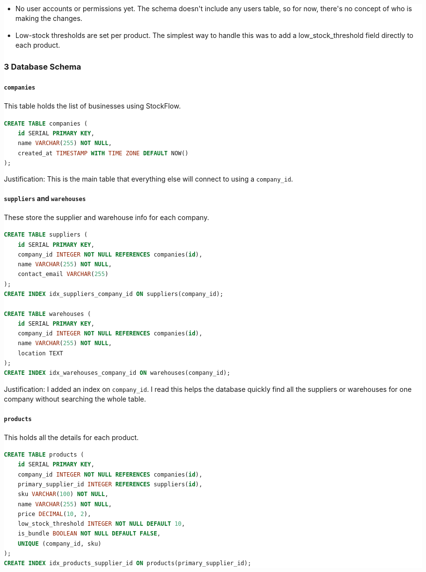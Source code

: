 - No user accounts or permissions yet. The schema doesn't include any users table, so for now, there's no concept of who is making the changes.

- Low-stock thresholds are set per product. The simplest way to handle this was to add a low_stock_threshold field directly to each product.




### 3 Database Schema 


#### `companies`

This table holds the list of businesses using StockFlow.

```sql
CREATE TABLE companies (
    id SERIAL PRIMARY KEY,
    name VARCHAR(255) NOT NULL,
    created_at TIMESTAMP WITH TIME ZONE DEFAULT NOW()
);
```

Justification:  This is the main table that everything else will connect to using a `company_id`.

#### `suppliers` and `warehouses`

These store the supplier and warehouse info for each company.

```sql
CREATE TABLE suppliers (
    id SERIAL PRIMARY KEY,
    company_id INTEGER NOT NULL REFERENCES companies(id),
    name VARCHAR(255) NOT NULL,
    contact_email VARCHAR(255)
);
CREATE INDEX idx_suppliers_company_id ON suppliers(company_id);

CREATE TABLE warehouses (
    id SERIAL PRIMARY KEY,
    company_id INTEGER NOT NULL REFERENCES companies(id),
    name VARCHAR(255) NOT NULL,
    location TEXT
);
CREATE INDEX idx_warehouses_company_id ON warehouses(company_id);
```

Justification:  I added an index on `company_id`. I read this helps the database quickly find all the suppliers or warehouses for one company without searching the whole table.

#### `products`

This holds all the details for each product.

```sql
CREATE TABLE products (
    id SERIAL PRIMARY KEY,
    company_id INTEGER NOT NULL REFERENCES companies(id),
    primary_supplier_id INTEGER REFERENCES suppliers(id),
    sku VARCHAR(100) NOT NULL,
    name VARCHAR(255) NOT NULL,
    price DECIMAL(10, 2),
    low_stock_threshold INTEGER NOT NULL DEFAULT 10,
    is_bundle BOOLEAN NOT NULL DEFAULT FALSE,
    UNIQUE (company_id, sku)
);
CREATE INDEX idx_products_supplier_id ON products(primary_supplier_id);
```
